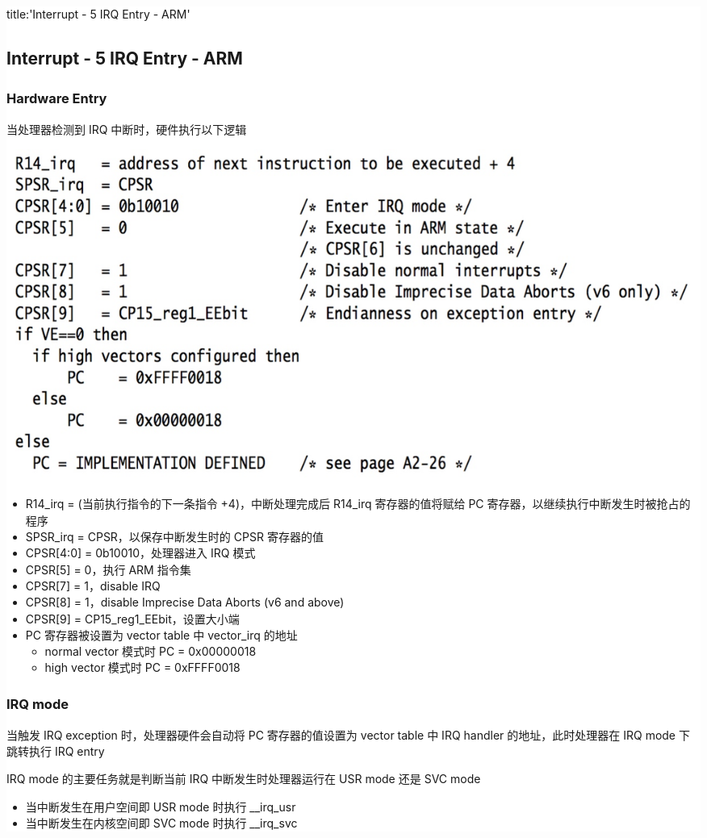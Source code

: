 title:'Interrupt - 5 IRQ Entry - ARM'
## Interrupt - 5 IRQ Entry - ARM


### Hardware Entry

当处理器检测到 IRQ 中断时，硬件执行以下逻辑

![ARM_interrupt_handling-c500](media/16077422144634/14821992235385.jpg)

- R14_irq = (当前执行指令的下一条指令 +4)，中断处理完成后 R14_irq 寄存器的值将赋给 PC 寄存器，以继续执行中断发生时被抢占的程序
- SPSR_irq = CPSR，以保存中断发生时的 CPSR 寄存器的值
- CPSR[4:0] = 0b10010，处理器进入 IRQ 模式
- CPSR[5] = 0，执行 ARM 指令集
- CPSR[7] = 1，disable IRQ
- CPSR[8] = 1，disable Imprecise Data Aborts (v6 and above)
- CPSR[9] = CP15_reg1_EEbit，设置大小端
- PC 寄存器被设置为 vector table 中 vector_irq 的地址
    - normal vector 模式时 PC = 0x00000018
    -   high vector 模式时 PC = 0xFFFF0018


### IRQ mode

当触发 IRQ exception 时，处理器硬件会自动将 PC 寄存器的值设置为 vector table 中 IRQ handler 的地址，此时处理器在 IRQ mode 下跳转执行 IRQ entry

IRQ mode 的主要任务就是判断当前 IRQ 中断发生时处理器运行在 USR mode 还是 SVC mode

- 当中断发生在用户空间即 USR mode 时执行 __irq_usr
- 当中断发生在内核空间即 SVC mode 时执行 __irq_svc

